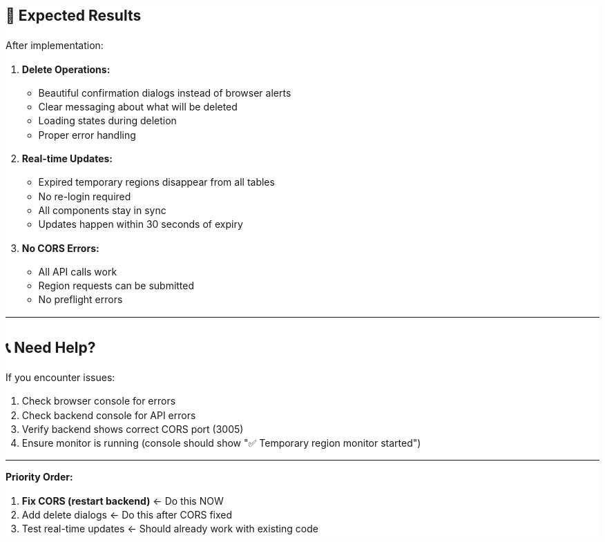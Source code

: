 
## 🎯 Expected Results

After implementation:

1. **Delete Operations:**
   - Beautiful confirmation dialogs instead of browser alerts
   - Clear messaging about what will be deleted
   - Loading states during deletion
   - Proper error handling

2. **Real-time Updates:**
   - Expired temporary regions disappear from all tables
   - No re-login required
   - All components stay in sync
   - Updates happen within 30 seconds of expiry

3. **No CORS Errors:**
   - All API calls work
   - Region requests can be submitted
   - No preflight errors

---

## 📞 Need Help?

If you encounter issues:
1. Check browser console for errors
2. Check backend console for API errors  
3. Verify backend shows correct CORS port (3005)
4. Ensure monitor is running (console should show "✅ Temporary region monitor started")

---

**Priority Order:**
1. **Fix CORS (restart backend)** ← Do this NOW
2. Add delete dialogs ← Do this after CORS fixed
3. Test real-time updates ← Should already work with existing code
